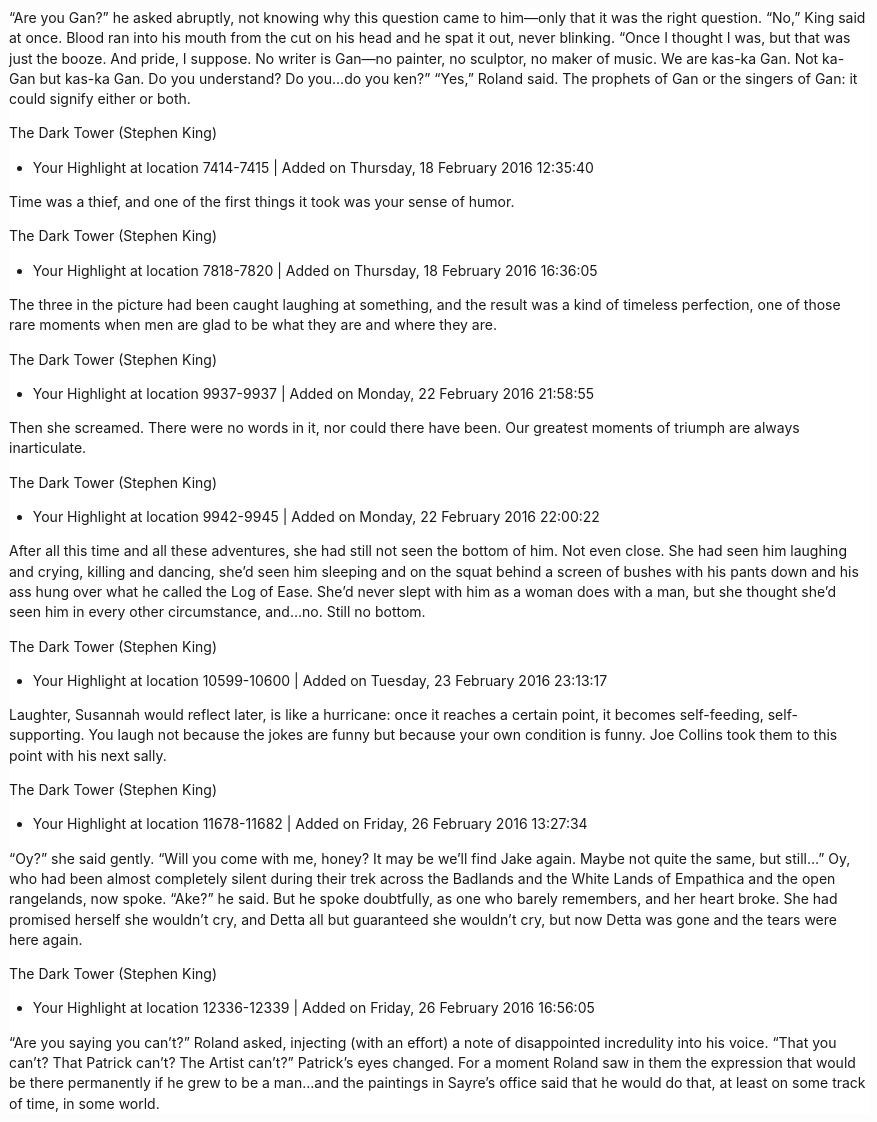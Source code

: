 “Are you Gan?” he asked abruptly, not knowing why this question came to him—only that it was the right question. “No,” King said at once. Blood ran into his mouth from the cut on his head and he spat it out, never blinking. “Once I thought I was, but that was just the booze. And pride, I suppose. No writer is Gan—no painter, no sculptor, no maker of music. We are kas-ka Gan. Not ka-Gan but kas-ka Gan. Do you understand? Do you…do you ken?” “Yes,” Roland said. The prophets of Gan or the singers of Gan: it could signify either or both.

The Dark Tower (Stephen King)
- Your Highlight at location 7414-7415 | Added on Thursday, 18 February 2016 12:35:40

Time was a thief, and one of the first things it took was your sense of humor.

The Dark Tower (Stephen King)
- Your Highlight at location 7818-7820 | Added on Thursday, 18 February 2016 16:36:05

The three in the picture had been caught laughing at something, and the result was a kind of timeless perfection, one of those rare moments when men are glad to be what they are and where they are.

The Dark Tower (Stephen King)
- Your Highlight at location 9937-9937 | Added on Monday, 22 February 2016 21:58:55

Then she screamed. There were no words in it, nor could there have been. Our greatest moments of triumph are always inarticulate.

The Dark Tower (Stephen King)
- Your Highlight at location 9942-9945 | Added on Monday, 22 February 2016 22:00:22

After all this time and all these adventures, she had still not seen the bottom of him. Not even close. She had seen him laughing and crying, killing and dancing, she’d seen him sleeping and on the squat behind a screen of bushes with his pants down and his ass hung over what he called the Log of Ease. She’d never slept with him as a woman does with a man, but she thought she’d seen him in every other circumstance, and…no. Still no bottom.

The Dark Tower (Stephen King)
- Your Highlight at location 10599-10600 | Added on Tuesday, 23 February 2016 23:13:17

Laughter, Susannah would reflect later, is like a hurricane: once it reaches a certain point, it becomes self-feeding, self-supporting. You laugh not because the jokes are funny but because your own condition is funny. Joe Collins took them to this point with his next sally.

The Dark Tower (Stephen King)
- Your Highlight at location 11678-11682 | Added on Friday, 26 February 2016 13:27:34

“Oy?” she said gently. “Will you come with me, honey? It may be we’ll find Jake again. Maybe not quite the same, but still…” Oy, who had been almost completely silent during their trek across the Badlands and the White Lands of Empathica and the open rangelands, now spoke. “Ake?” he said. But he spoke doubtfully, as one who barely remembers, and her heart broke. She had promised herself she wouldn’t cry, and Detta all but guaranteed she wouldn’t cry, but now Detta was gone and the tears were here again.

The Dark Tower (Stephen King)
- Your Highlight at location 12336-12339 | Added on Friday, 26 February 2016 16:56:05

“Are you saying you can’t?” Roland asked, injecting (with an effort) a note of disappointed incredulity into his voice. “That you can’t? That Patrick can’t? The Artist can’t?” Patrick’s eyes changed. For a moment Roland saw in them the expression that would be there permanently if he grew to be a man…and the paintings in Sayre’s office said that he would do that, at least on some track of time, in some world.
